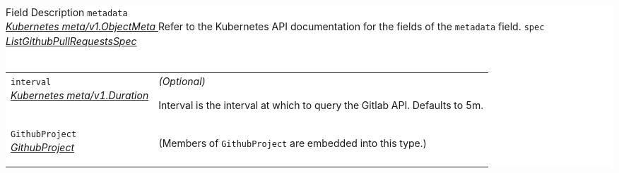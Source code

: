 <th>Field</th>
<th>Description</th>
</tr>
</thead>
<tbody>
<tr>
<td>
<code>metadata</code><br>
<em>
<a href="https://kubernetes.io/docs/reference/generated/kubernetes-api/v1.18/#objectmeta-v1-meta">
Kubernetes meta/v1.ObjectMeta
</a>
</em>
</td>
<td>
Refer to the Kubernetes API documentation for the fields of the
<code>metadata</code> field.
</td>
</tr>
<tr>
<td>
<code>spec</code><br>
<em>
<a href="#templates.kluctl.io/v1alpha1.ListGithubPullRequestsSpec">
ListGithubPullRequestsSpec
</a>
</em>
</td>
<td>
<br/>
<br/>
<table>
<tr>
<td>
<code>interval</code><br>
<em>
<a href="https://godoc.org/k8s.io/apimachinery/pkg/apis/meta/v1#Duration">
Kubernetes meta/v1.Duration
</a>
</em>
</td>
<td>
<em>(Optional)</em>
<p>Interval is the interval at which to query the Gitlab API.
Defaults to 5m.</p>
</td>
</tr>
<tr>
<td>
<code>GithubProject</code><br>
<em>
<a href="#templates.kluctl.io/v1alpha1.GithubProject">
GithubProject
</a>
</em>
</td>
<td>
<p>
(Members of <code>GithubProject</code> are embedded into this type.)
</p>
</td>
</tr>
<tr>
<td>
